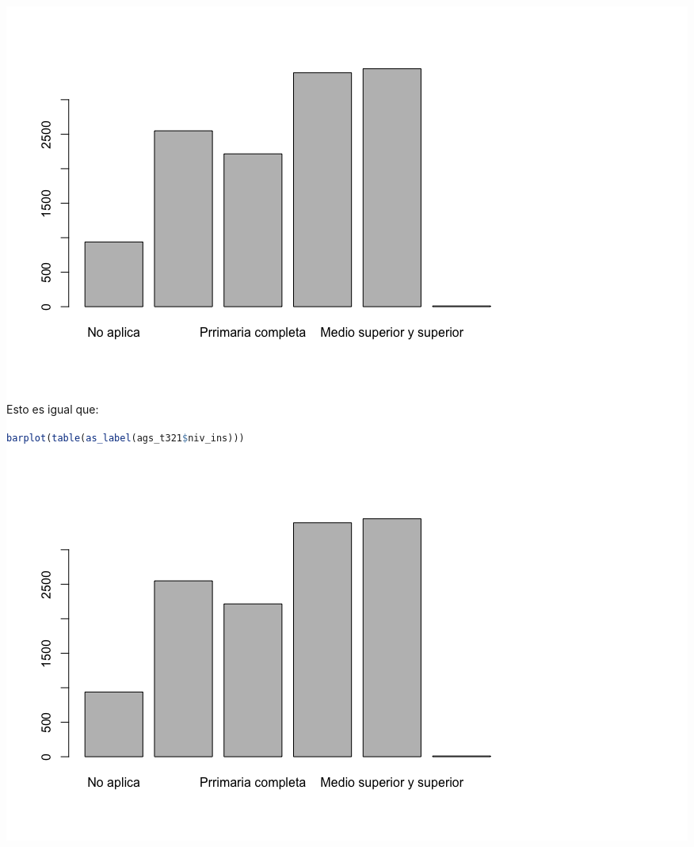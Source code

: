 ![](P1_files/figure-gfm/unnamed-chunk-30-1.png)

Esto es igual que:

``` r
barplot(table(as_label(ags_t321$niv_ins)))
```

![](P1_files/figure-gfm/unnamed-chunk-31-1.png)
